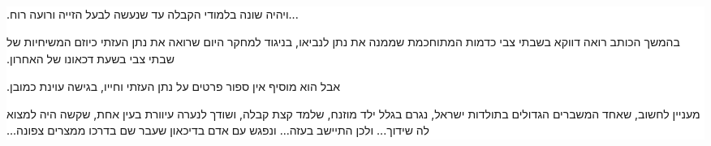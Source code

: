 <span dir="rtl">...ויהיה שונה בלמודי הקבלה עד שנעשה לבעל הזייה ורועה
רוח.</span>

<span dir="rtl">בהמשך הכותב רואה דווקא בשבתי צבי כדמות המתוחכמת שממנה את
נתן לנביאו, בניגוד למחקר היום שרואה את נתן העזתי כיוזם המשיחיות של שבתי
צבי בשעת דכאונו של האחרון.</span>

<span dir="rtl">אבל הוא מוסיף אין ספור פרטים על נתן העזתי וחייו, בגישה
עוינת כמובן.</span>

<span dir="rtl">מעניין לחשוב, שאחד המשברים הגדולים בתולדות ישראל, נגרם
בגלל ילד מוזנח, שלמד קצת קבלה, ושודך לנערה עיוורת בעין אחת, שקשה היה
למצוא לה שידוך... ולכן התיישב בעזה... ונפגש עם אדם בדיכאון שעבר שם בדרכו
ממצרים צפונה...</span>
